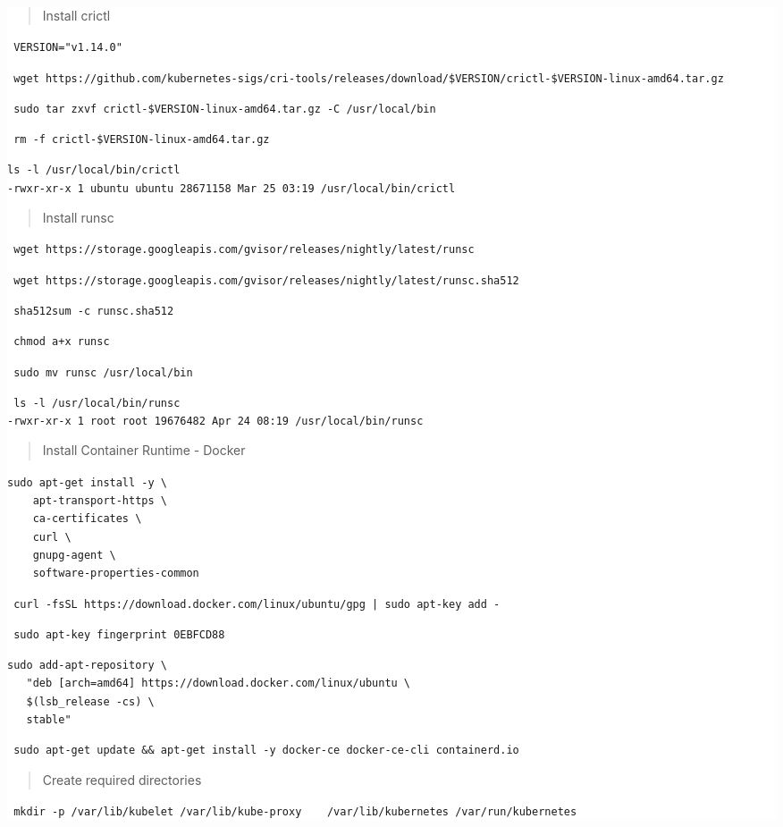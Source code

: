 
> Install crictl 

` VERSION="v1.14.0"`

` wget https://github.com/kubernetes-sigs/cri-tools/releases/download/$VERSION/crictl-$VERSION-linux-amd64.tar.gz`

` sudo tar zxvf crictl-$VERSION-linux-amd64.tar.gz -C /usr/local/bin`

` rm -f crictl-$VERSION-linux-amd64.tar.gz`

~~~
ls -l /usr/local/bin/crictl
-rwxr-xr-x 1 ubuntu ubuntu 28671158 Mar 25 03:19 /usr/local/bin/crictl
~~~


> Install runsc 

` wget https://storage.googleapis.com/gvisor/releases/nightly/latest/runsc`

` wget https://storage.googleapis.com/gvisor/releases/nightly/latest/runsc.sha512`

` sha512sum -c runsc.sha512`

` chmod a+x runsc`

` sudo mv runsc /usr/local/bin`

~~~
 ls -l /usr/local/bin/runsc
-rwxr-xr-x 1 root root 19676482 Apr 24 08:19 /usr/local/bin/runsc
~~~

> Install Container Runtime - Docker

```
sudo apt-get install -y \
    apt-transport-https \
    ca-certificates \
    curl \
    gnupg-agent \
    software-properties-common
```

` curl -fsSL https://download.docker.com/linux/ubuntu/gpg | sudo apt-key add -`

` sudo apt-key fingerprint 0EBFCD88`

```
sudo add-apt-repository \
   "deb [arch=amd64] https://download.docker.com/linux/ubuntu \
   $(lsb_release -cs) \
   stable"
```

` sudo apt-get update && apt-get install -y docker-ce docker-ce-cli containerd.io`


> Create required directories 

` mkdir -p /var/lib/kubelet /var/lib/kube-proxy    /var/lib/kubernetes /var/run/kubernetes`

